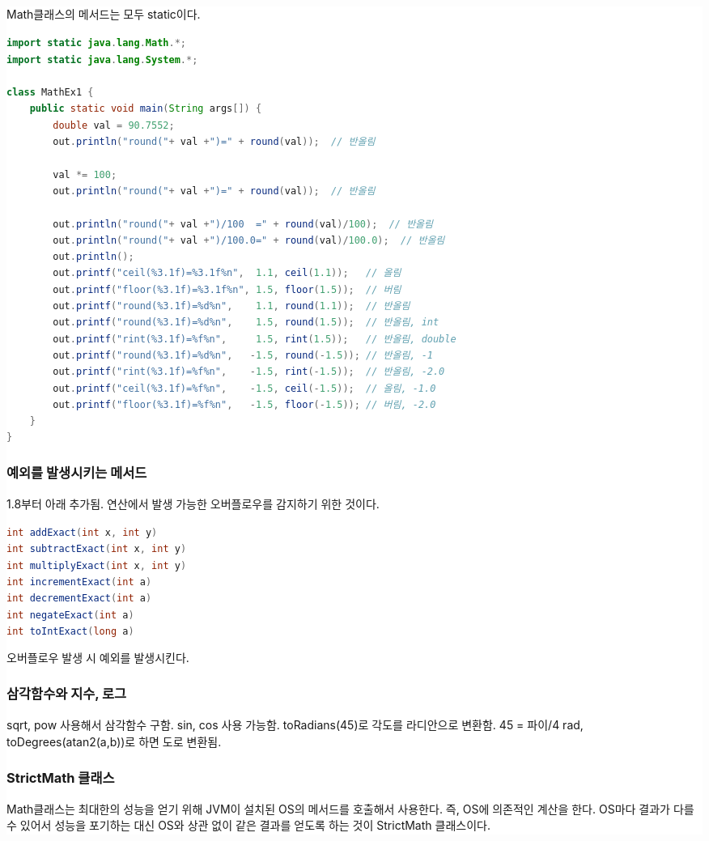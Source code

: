 Math클래스의 메서드는 모두 static이다.

```java
import static java.lang.Math.*;
import static java.lang.System.*;

class MathEx1 {
	public static void main(String args[]) {
		double val = 90.7552;
		out.println("round("+ val +")=" + round(val));  // 반올림

		val *= 100;
		out.println("round("+ val +")=" + round(val));  // 반올림

		out.println("round("+ val +")/100  =" + round(val)/100);  // 반올림
		out.println("round("+ val +")/100.0=" + round(val)/100.0);  // 반올림
		out.println();
		out.printf("ceil(%3.1f)=%3.1f%n",  1.1, ceil(1.1));   // 올림
		out.printf("floor(%3.1f)=%3.1f%n", 1.5, floor(1.5));  // 버림
		out.printf("round(%3.1f)=%d%n",    1.1, round(1.1));  // 반올림
		out.printf("round(%3.1f)=%d%n",    1.5, round(1.5));  // 반올림, int
		out.printf("rint(%3.1f)=%f%n",     1.5, rint(1.5));   // 반올림, double
		out.printf("round(%3.1f)=%d%n",   -1.5, round(-1.5)); // 반올림, -1
		out.printf("rint(%3.1f)=%f%n",    -1.5, rint(-1.5));  // 반올림, -2.0
		out.printf("ceil(%3.1f)=%f%n",    -1.5, ceil(-1.5));  // 올림, -1.0
		out.printf("floor(%3.1f)=%f%n",   -1.5, floor(-1.5)); // 버림, -2.0
	}
}
```

### 예외를 발생시키는 메서드

1.8부터 아래 추가됨. 연산에서 발생 가능한 오버플로우를 감지하기 위한 것이다.

```java
int addExact(int x, int y)
int subtractExact(int x, int y)
int multiplyExact(int x, int y)
int incrementExact(int a)
int decrementExact(int a)
int negateExact(int a)
int toIntExact(long a)
```

오버플로우 발생 시 예외를 발생시킨다.

### 삼각함수와 지수, 로그

sqrt, pow 사용해서 삼각함수 구함. sin, cos 사용 가능함. toRadians(45)로 각도를 라디안으로 변환함. 45 = 파이/4 rad, toDegrees(atan2(a,b))로 하면 도로 변환됨.

### StrictMath 클래스

Math클래스는 최대한의 성능을 얻기 위해 JVM이 설치된 OS의 메서드를 호출해서 사용한다. 즉, OS에 의존적인 계산을 한다. OS마다 결과가 다를 수 있어서 성능을 포기하는 대신 OS와 상관 없이 같은 결과를 얻도록 하는 것이 StrictMath 클래스이다.
